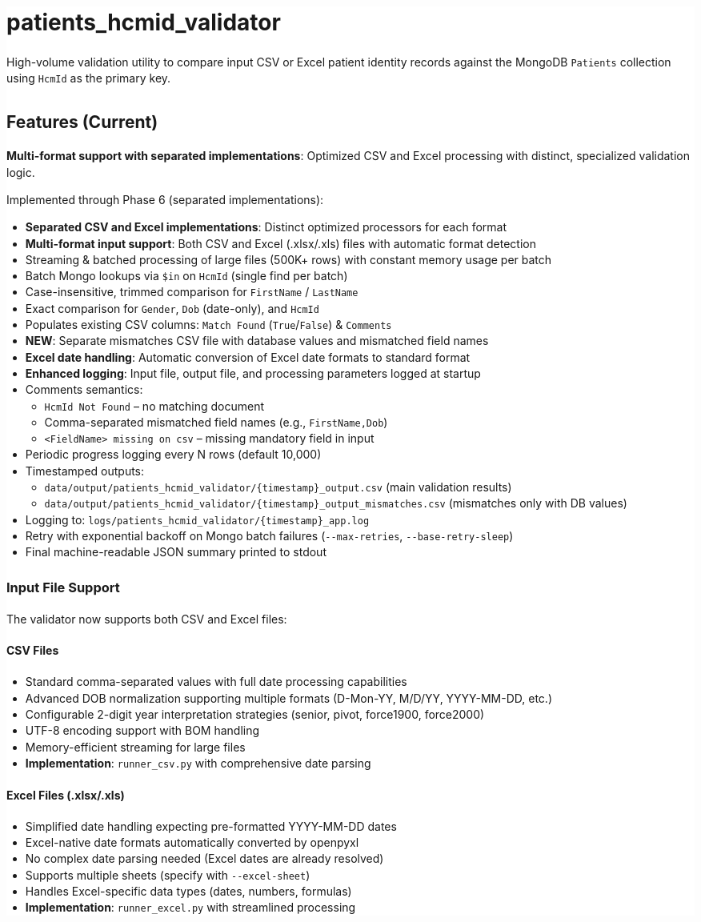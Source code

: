 # patients_hcmid_validator

High-volume validation utility to compare input CSV or Excel patient identity records against the MongoDB
`Patients` collection using `HcmId` as the primary key.

## Features (Current)

**Multi-format support with separated implementations**: Optimized CSV and Excel processing with distinct, specialized validation logic.

Implemented through Phase 6 (separated implementations):

* **Separated CSV and Excel implementations**: Distinct optimized processors for each format
* **Multi-format input support**: Both CSV and Excel (.xlsx/.xls) files with automatic format detection
* Streaming & batched processing of large files (500K+ rows) with constant memory usage per batch
* Batch Mongo lookups via `$in` on `HcmId` (single find per batch)
* Case-insensitive, trimmed comparison for `FirstName` / `LastName`
* Exact comparison for `Gender`, `Dob` (date-only), and `HcmId`
* Populates existing CSV columns: `Match Found` (`True`/`False`) & `Comments`
* **NEW**: Separate mismatches CSV file with database values and mismatched field names
* **Excel date handling**: Automatic conversion of Excel date formats to standard format
* **Enhanced logging**: Input file, output file, and processing parameters logged at startup
* Comments semantics:
  * `HcmId Not Found` – no matching document
  * Comma-separated mismatched field names (e.g., `FirstName,Dob`)
  * `<FieldName> missing on csv` – missing mandatory field in input
* Periodic progress logging every N rows (default 10,000)
* Timestamped outputs: 
  * `data/output/patients_hcmid_validator/{timestamp}_output.csv` (main validation results)
  * `data/output/patients_hcmid_validator/{timestamp}_output_mismatches.csv` (mismatches only with DB values)
* Logging to: `logs/patients_hcmid_validator/{timestamp}_app.log`
* Retry with exponential backoff on Mongo batch failures (`--max-retries`, `--base-retry-sleep`)
* Final machine-readable JSON summary printed to stdout

### Input File Support

The validator now supports both CSV and Excel files:

#### **CSV Files**
- Standard comma-separated values with full date processing capabilities
- Advanced DOB normalization supporting multiple formats (D-Mon-YY, M/D/YY, YYYY-MM-DD, etc.)
- Configurable 2-digit year interpretation strategies (senior, pivot, force1900, force2000)
- UTF-8 encoding support with BOM handling
- Memory-efficient streaming for large files
- **Implementation**: `runner_csv.py` with comprehensive date parsing

#### **Excel Files (.xlsx/.xls)**
- Simplified date handling expecting pre-formatted YYYY-MM-DD dates
- Excel-native date formats automatically converted by openpyxl
- No complex date parsing needed (Excel dates are already resolved)
- Supports multiple sheets (specify with `--excel-sheet`)
- Handles Excel-specific data types (dates, numbers, formulas)
- **Implementation**: `runner_excel.py` with streamlined processing
